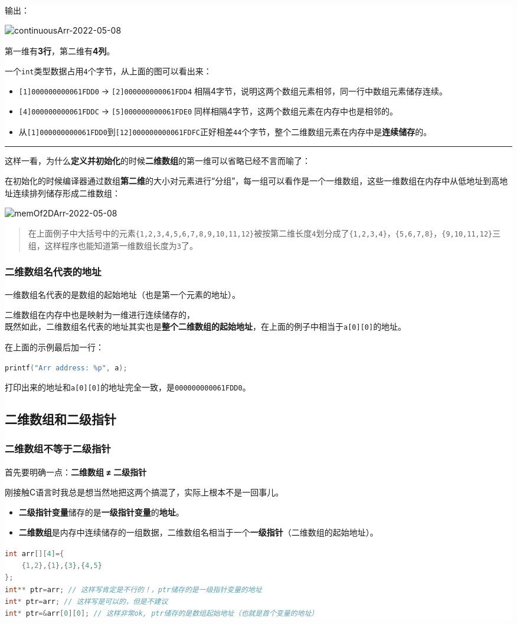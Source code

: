 <a id="inMem-outPut" for-anchor="true" title="示例输出结果"></a> 

输出：  

![continuousArr-2022-05-08](https://raw.githubusercontent.com/cat-note/bottleassets/main/img/continuousArr-2022-05-08.jpg)   

第一维有**3行**，第二维有**4列**。

一个`int`类型数据占用`4`个字节，从上面的图可以看出来：  

* `[1]000000000061FDD0` -> `[2]000000000061FDD4` 相隔4字节，说明这两个数组元素相邻，同一行中数组元素储存连续。  

* `[4]000000000061FDDC` -> `[5]000000000061FDE0` 同样相隔4字节，这两个数组元素在内存中也是相邻的。  

* 从`[1]000000000061FDD0`到`[12]000000000061FDFC`正好相差`44`个字节，整个二维数组元素在内存中是**连续储存**的。  

-------

这样一看，为什么**定义并初始化**的时候**二维数组**的第一维可以省略已经不言而喻了：  

在初始化的时候编译器通过数组**第二维**的大小对元素进行“分组”，每一组可以看作是一个一维数组，这些一维数组在内存中从低地址到高地址连续排列储存形成二维数组：

![memOf2DArr-2022-05-08](https://raw.githubusercontent.com/cat-note/bottleassets/main/img/memOf2DArr-2022-05-08.png)  

> 在上面例子中大括号中的元素`{1,2,3,4,5,6,7,8,9,10,11,12}`被按第二维长度`4`划分成了`{1,2,3,4}`，`{5,6,7,8}`，`{9,10,11,12}`三组，这样程序也能知道第一维数组长度为`3`了。  

### 二维数组名代表的地址  

一维数组名代表的是数组的起始地址（也是第一个元素的地址）。  

二维数组在内存中也是映射为一维进行连续储存的，  
既然如此，二维数组名代表的地址其实也是**整个二维数组的起始地址**，在上面的例子中相当于`a[0][0]`的地址。  

在上面的示例最后加一行：  

```c
printf("Arr address: %p", a);  
```

打印出来的地址和`a[0][0]`的地址完全一致，是`000000000061FDD0`。

## 二维数组和二级指针  

### 二维数组不等于二级指针

首先要明确一点：**二维数组 ≠ 二级指针**  

刚接触C语言时我总是想当然地把这两个搞混了，实际上根本不是一回事儿。  

* **二级指针变量**储存的是**一级指针变量**的**地址**。

* **二维数组**是内存中连续储存的一组数据，二维数组名相当于一个**一级指针**（二维数组的起始地址）。  

```c
int arr[][4]={
    {1,2},{1},{3},{4,5}
};
int** ptr=arr; // 这样写肯定是不行的！，ptr储存的是一级指针变量的地址
int* ptr=arr; // 这样写是可以的，但是不建议
int* ptr=&arr[0][0]; // 这样非常ok, ptr储存的是数组起始地址（也就是首个变量的地址）
```
